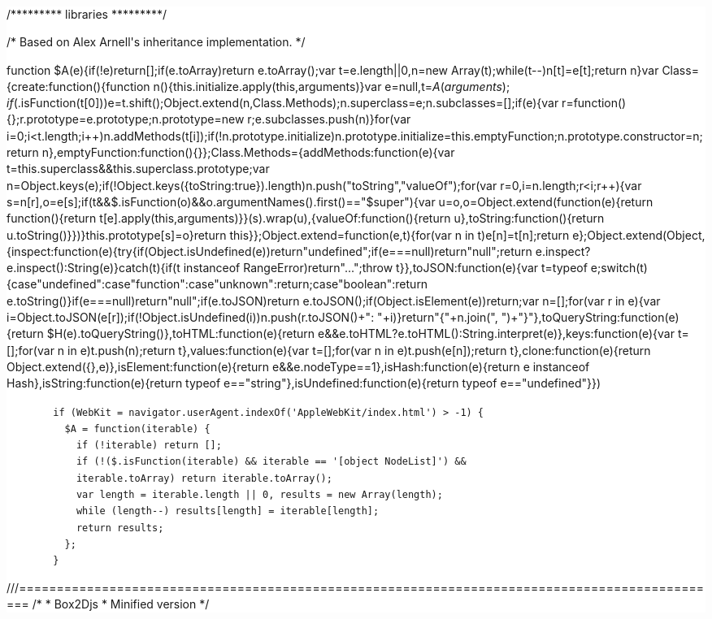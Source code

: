 /********* libraries *********/
    
/* Based on Alex Arnell's inheritance implementation. */
    
function $A(e){if(!e)return[];if(e.toArray)return e.toArray();var t=e.length||0,n=new Array(t);while(t--)n[t]=e[t];return n}var Class={create:function(){function n(){this.initialize.apply(this,arguments)}var e=null,t=$A(arguments);if($.isFunction(t[0]))e=t.shift();Object.extend(n,Class.Methods);n.superclass=e;n.subclasses=[];if(e){var r=function(){};r.prototype=e.prototype;n.prototype=new r;e.subclasses.push(n)}for(var i=0;i<t.length;i++)n.addMethods(t[i]);if(!n.prototype.initialize)n.prototype.initialize=this.emptyFunction;n.prototype.constructor=n;return n},emptyFunction:function(){}};Class.Methods={addMethods:function(e){var t=this.superclass&&this.superclass.prototype;var n=Object.keys(e);if(!Object.keys({toString:true}).length)n.push("toString","valueOf");for(var r=0,i=n.length;r<i;r++){var s=n[r],o=e[s];if(t&&$.isFunction(o)&&o.argumentNames().first()=="$super"){var u=o,o=Object.extend(function(e){return function(){return t[e].apply(this,arguments)}}(s).wrap(u),{valueOf:function(){return u},toString:function(){return u.toString()}})}this.prototype[s]=o}return this}};Object.extend=function(e,t){for(var n in t)e[n]=t[n];return e};Object.extend(Object,{inspect:function(e){try{if(Object.isUndefined(e))return"undefined";if(e===null)return"null";return e.inspect?e.inspect():String(e)}catch(t){if(t instanceof RangeError)return"...";throw t}},toJSON:function(e){var t=typeof e;switch(t){case"undefined":case"function":case"unknown":return;case"boolean":return e.toString()}if(e===null)return"null";if(e.toJSON)return e.toJSON();if(Object.isElement(e))return;var n=[];for(var r in e){var i=Object.toJSON(e[r]);if(!Object.isUndefined(i))n.push(r.toJSON()+": "+i)}return"{"+n.join(", ")+"}"},toQueryString:function(e){return $H(e).toQueryString()},toHTML:function(e){return e&&e.toHTML?e.toHTML():String.interpret(e)},keys:function(e){var t=[];for(var n in e)t.push(n);return t},values:function(e){var t=[];for(var n in e)t.push(e[n]);return t},clone:function(e){return Object.extend({},e)},isElement:function(e){return e&&e.nodeType==1},isHash:function(e){return e instanceof Hash},isString:function(e){return typeof e=="string"},isUndefined:function(e){return typeof e=="undefined"}})

			if (WebKit = navigator.userAgent.indexOf('AppleWebKit/index.html') > -1) {
			  $A = function(iterable) {
			    if (!iterable) return [];
			    if (!($.isFunction(iterable) && iterable == '[object NodeList]') &&
				iterable.toArray) return iterable.toArray();
			    var length = iterable.length || 0, results = new Array(length);
			    while (length--) results[length] = iterable[length];
			    return results;
			  };
			}

///==============================================================================================
    /* 
    * Box2Djs 
    * Minified version
    */